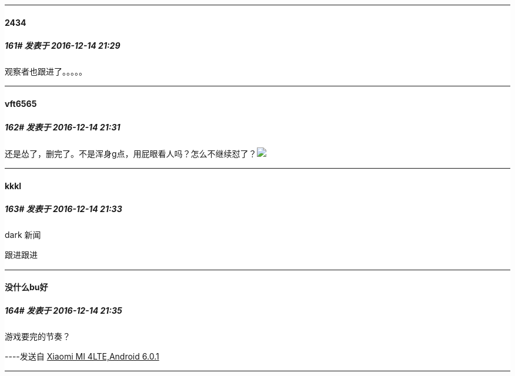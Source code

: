 *****

####  2434  
##### 161#       发表于 2016-12-14 21:29




观察者也跟进了。。。。。







*****

####  vft6565  
##### 162#       发表于 2016-12-14 21:31




还是怂了，删完了。不是浑身g点，用屁眼看人吗？怎么不继续怼了？<img src="https://static.saraba1st.com/image/smiley/normal/056.gif" referrerpolicy="no-referrer">







*****

####  kkkl  
##### 163#       发表于 2016-12-14 21:33




dark 新闻

跟进跟进







*****

####  没什么bu好  
##### 164#       发表于 2016-12-14 21:35




游戏要完的节奏？


----发送自 [Xiaomi MI 4LTE,Android 6.0.1](http://stage1.5j4m.com/?1.21)







*****
